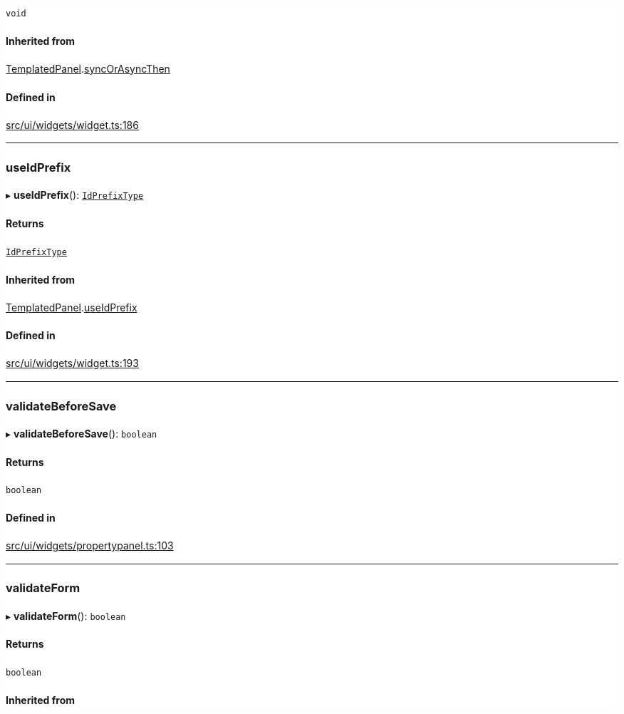 `void`

#### Inherited from

[TemplatedPanel](TemplatedPanel.md).[syncOrAsyncThen](TemplatedPanel.md#syncorasyncthen)

#### Defined in

[src/ui/widgets/widget.ts:186](https://github.com/serenity-is/serenity/blob/master/packages/corelib/src/ui/widgets/widget.ts#L186)

___

### useIdPrefix

▸ **useIdPrefix**(): [`IdPrefixType`](../README.md#idprefixtype)

#### Returns

[`IdPrefixType`](../README.md#idprefixtype)

#### Inherited from

[TemplatedPanel](TemplatedPanel.md).[useIdPrefix](TemplatedPanel.md#useidprefix)

#### Defined in

[src/ui/widgets/widget.ts:193](https://github.com/serenity-is/serenity/blob/master/packages/corelib/src/ui/widgets/widget.ts#L193)

___

### validateBeforeSave

▸ **validateBeforeSave**(): `boolean`

#### Returns

`boolean`

#### Defined in

[src/ui/widgets/propertypanel.ts:103](https://github.com/serenity-is/serenity/blob/master/packages/corelib/src/ui/widgets/propertypanel.ts#L103)

___

### validateForm

▸ **validateForm**(): `boolean`

#### Returns

`boolean`

#### Inherited from

